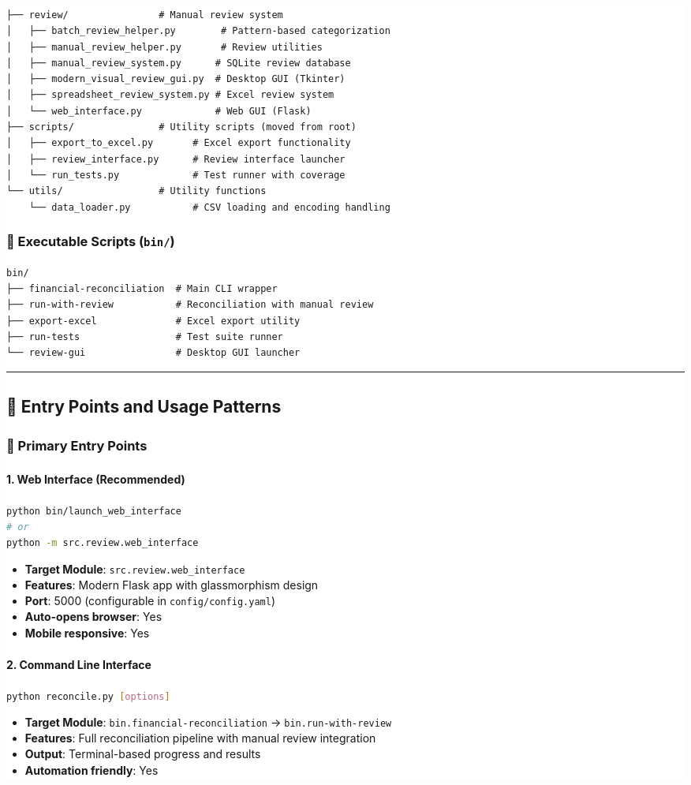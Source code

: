 ```
├── review/                # Manual review system
│   ├── batch_review_helper.py        # Pattern-based categorization
│   ├── manual_review_helper.py       # Review utilities
│   ├── manual_review_system.py      # SQLite review database
│   ├── modern_visual_review_gui.py  # Desktop GUI (Tkinter)
│   ├── spreadsheet_review_system.py # Excel review system
│   └── web_interface.py             # Web GUI (Flask)
├── scripts/               # Utility scripts (moved from root)
│   ├── export_to_excel.py       # Excel export functionality
│   ├── review_interface.py      # Review interface launcher
│   └── run_tests.py             # Test runner with coverage
└── utils/                 # Utility functions
    └── data_loader.py           # CSV loading and encoding handling
```

### 🔧 Executable Scripts (`bin/`)
```
bin/
├── financial-reconciliation  # Main CLI wrapper
├── run-with-review           # Reconciliation with manual review
├── export-excel              # Excel export utility
├── run-tests                 # Test suite runner
└── review-gui                # Desktop GUI launcher
```

---

## 🎯 Entry Points and Usage Patterns

### 🌟 Primary Entry Points

#### 1. **Web Interface** (Recommended)
```bash
python bin/launch_web_interface
# or
python -m src.review.web_interface
```
- **Target Module**: `src.review.web_interface`
- **Features**: Modern Flask app with glassmorphism design
- **Port**: 5000 (configurable in `config/config.yaml`)
- **Auto-opens browser**: Yes
- **Mobile responsive**: Yes

#### 2. **Command Line Interface**
```bash
python reconcile.py [options]
```
- **Target Module**: `bin.financial-reconciliation` → `bin.run-with-review`
- **Features**: Full reconciliation pipeline with manual review integration
- **Output**: Terminal-based progress and results
- **Automation friendly**: Yes
